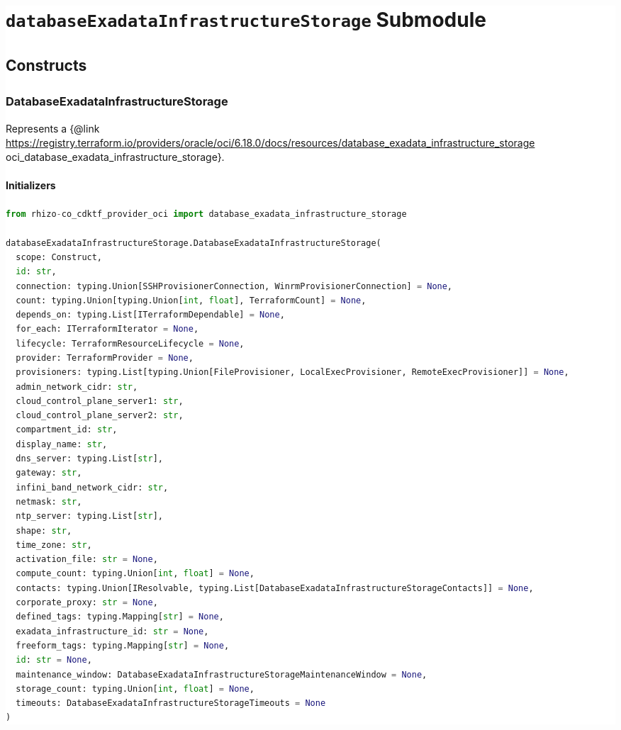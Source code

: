 # `databaseExadataInfrastructureStorage` Submodule <a name="`databaseExadataInfrastructureStorage` Submodule" id="rhizo-co-terraform-provider-oci.databaseExadataInfrastructureStorage"></a>

## Constructs <a name="Constructs" id="Constructs"></a>

### DatabaseExadataInfrastructureStorage <a name="DatabaseExadataInfrastructureStorage" id="rhizo-co-terraform-provider-oci.databaseExadataInfrastructureStorage.DatabaseExadataInfrastructureStorage"></a>

Represents a {@link https://registry.terraform.io/providers/oracle/oci/6.18.0/docs/resources/database_exadata_infrastructure_storage oci_database_exadata_infrastructure_storage}.

#### Initializers <a name="Initializers" id="rhizo-co-terraform-provider-oci.databaseExadataInfrastructureStorage.DatabaseExadataInfrastructureStorage.Initializer"></a>

```python
from rhizo-co_cdktf_provider_oci import database_exadata_infrastructure_storage

databaseExadataInfrastructureStorage.DatabaseExadataInfrastructureStorage(
  scope: Construct,
  id: str,
  connection: typing.Union[SSHProvisionerConnection, WinrmProvisionerConnection] = None,
  count: typing.Union[typing.Union[int, float], TerraformCount] = None,
  depends_on: typing.List[ITerraformDependable] = None,
  for_each: ITerraformIterator = None,
  lifecycle: TerraformResourceLifecycle = None,
  provider: TerraformProvider = None,
  provisioners: typing.List[typing.Union[FileProvisioner, LocalExecProvisioner, RemoteExecProvisioner]] = None,
  admin_network_cidr: str,
  cloud_control_plane_server1: str,
  cloud_control_plane_server2: str,
  compartment_id: str,
  display_name: str,
  dns_server: typing.List[str],
  gateway: str,
  infini_band_network_cidr: str,
  netmask: str,
  ntp_server: typing.List[str],
  shape: str,
  time_zone: str,
  activation_file: str = None,
  compute_count: typing.Union[int, float] = None,
  contacts: typing.Union[IResolvable, typing.List[DatabaseExadataInfrastructureStorageContacts]] = None,
  corporate_proxy: str = None,
  defined_tags: typing.Mapping[str] = None,
  exadata_infrastructure_id: str = None,
  freeform_tags: typing.Mapping[str] = None,
  id: str = None,
  maintenance_window: DatabaseExadataInfrastructureStorageMaintenanceWindow = None,
  storage_count: typing.Union[int, float] = None,
  timeouts: DatabaseExadataInfrastructureStorageTimeouts = None
)
```
